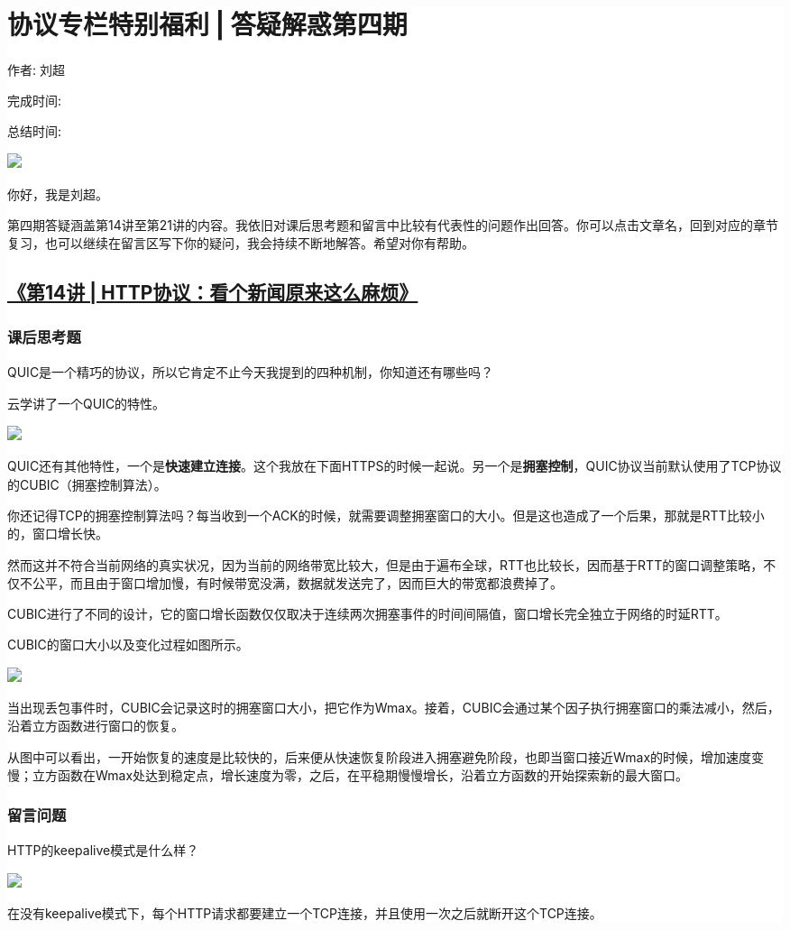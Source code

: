 # 协议专栏特别福利 \| 答疑解惑第四期

作者: 刘超

完成时间:

总结时间:

![](<https://static001.geekbang.org/resource/image/74/f5/74e7300874b4c64110b7864e496ecef5.jpg>)

<audio><source src="https://static001.geekbang.org/resource/audio/ad/d4/ad9d6ddf788e6c9a1d7cb9b771901fd4.mp3" type="audio/mpeg"></audio>

你好，我是刘超。

第四期答疑涵盖第14讲至第21讲的内容。我依旧对课后思考题和留言中比较有代表性的问题作出回答。你可以点击文章名，回到对应的章节复习，也可以继续在留言区写下你的疑问，我会持续不断地解答。希望对你有帮助。

## [《第14讲 \| HTTP协议：看个新闻原来这么麻烦》](<https://time.geekbang.org/column/article/9410>)

### 课后思考题

<span class="orange">QUIC是一个精巧的协议，所以它肯定不止今天我提到的四种机制，你知道还有哪些吗？</span>

云学讲了一个QUIC的特性。

![](<https://static001.geekbang.org/resource/image/4e/02/4eb79fc072ad11cf3e938616259f0502.png?wh=750*856>)

QUIC还有其他特性，一个是**快速建立连接**。这个我放在下面HTTPS的时候一起说。另一个是**拥塞控制**，QUIC协议当前默认使用了TCP协议的CUBIC（拥塞控制算法）。

你还记得TCP的拥塞控制算法吗？每当收到一个ACK的时候，就需要调整拥塞窗口的大小。但是这也造成了一个后果，那就是RTT比较小的，窗口增长快。

然而这并不符合当前网络的真实状况，因为当前的网络带宽比较大，但是由于遍布全球，RTT也比较长，因而基于RTT的窗口调整策略，不仅不公平，而且由于窗口增加慢，有时候带宽没满，数据就发送完了，因而巨大的带宽都浪费掉了。

CUBIC进行了不同的设计，它的窗口增长函数仅仅取决于连续两次拥塞事件的时间间隔值，窗口增长完全独立于网络的时延RTT。



CUBIC的窗口大小以及变化过程如图所示。

![](<https://static001.geekbang.org/resource/image/fe/5f/fe9fb6d6e9deea8c3543f54572ec765f.jpg?wh=780*379>)

当出现丢包事件时，CUBIC会记录这时的拥塞窗口大小，把它作为Wmax。接着，CUBIC会通过某个因子执行拥塞窗口的乘法减小，然后，沿着立方函数进行窗口的恢复。

从图中可以看出，一开始恢复的速度是比较快的，后来便从快速恢复阶段进入拥塞避免阶段，也即当窗口接近Wmax的时候，增加速度变慢；立方函数在Wmax处达到稳定点，增长速度为零，之后，在平稳期慢慢增长，沿着立方函数的开始探索新的最大窗口。

### 留言问题

<span class="orange">HTTP的keepalive模式是什么样？</span>

![](<https://static001.geekbang.org/resource/image/77/7c/77df27b180a8d0390322bd9137d21d7c.png?wh=750*856>)

在没有keepalive模式下，每个HTTP请求都要建立一个TCP连接，并且使用一次之后就断开这个TCP连接。
